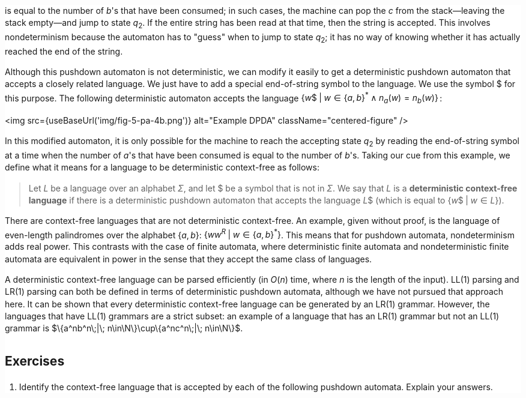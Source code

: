 is equal to the number of $b$'s that have been consumed; in such
cases, the machine can pop the $c$ from the stack&mdash;leaving the
stack empty&mdash;and jump to state $q_2$. If the entire string has
been read at that time, then the string is accepted. This involves
nondeterminism because the automaton has to "guess" when to
jump to state $q_2$; it has no way of knowing whether it has
actually reached the end of the string.

Although this pushdown automaton is not deterministic, we can
modify it easily to get a deterministic pushdown automaton that
accepts a closely related language. We just have to add a
special end-of-string symbol to the language. We use the
symbol $\$$ for this purpose. The following deterministic
automaton accepts the language $\{w\$\;|\; w\in \{a,b\}^*\land n_a(w)=n_b(w)\}\,$:

<img src={useBaseUrl('img/fig-5-pa-4b.png')}
alt="Example DPDA" className="centered-figure" />

In this modified automaton, it is only possible for the
machine to reach the accepting state $q_2$ by reading the end-of-string
symbol at a time when the number of $a$'s that have been consumed is equal
to the number of $b$'s. Taking our cue from this example, we define 
what it means for a language to be deterministic context-free as follows:

> Let $L$ be a language over an alphabet $\Sigma$, and let $\$$ be
a symbol that is not in $\Sigma$. We say that $L$ is a **deterministic
context-free language**
if there is a deterministic pushdown automaton
that accepts the language $L\$$ (which is equal to 
$\{w\$\;|\; w\in L\}$).

There are context-free languages that are not deterministic context-free.
An example, given without proof, is the language of even-length palindromes
over the alphabet $\{a, b\}$: $\{ww^R\;|\; w\in\{a,b\}^*\}$.
This means that for pushdown automata, nondeterminism adds real power.
This contrasts with the case of finite automata, where deterministic
finite automata and nondeterministic finite automata are equivalent in
power in the sense that they accept the same class of languages.

A deterministic context-free language can be parsed efficiently (in $O(n)$ time,
where $n$ is the length of the input).
LL(1) parsing and LR(1) parsing can both be defined in terms of deterministic
pushdown automata, although we have not pursued that approach here. It can be shown
that every deterministic context-free language can be generated by an LR(1) grammar.
However, the languages that have LL(1) grammars are a strict subset: an example of
a language that has an LR(1) grammar but not an LL(1) grammar is
$\{a^nb^n\;|\; n\in\N\}\cup\{a^nc^n\;|\; n\in\N\}$.

## Exercises

1. Identify the context-free language that is accepted by each of the following
pushdown automata. Explain your answers.
